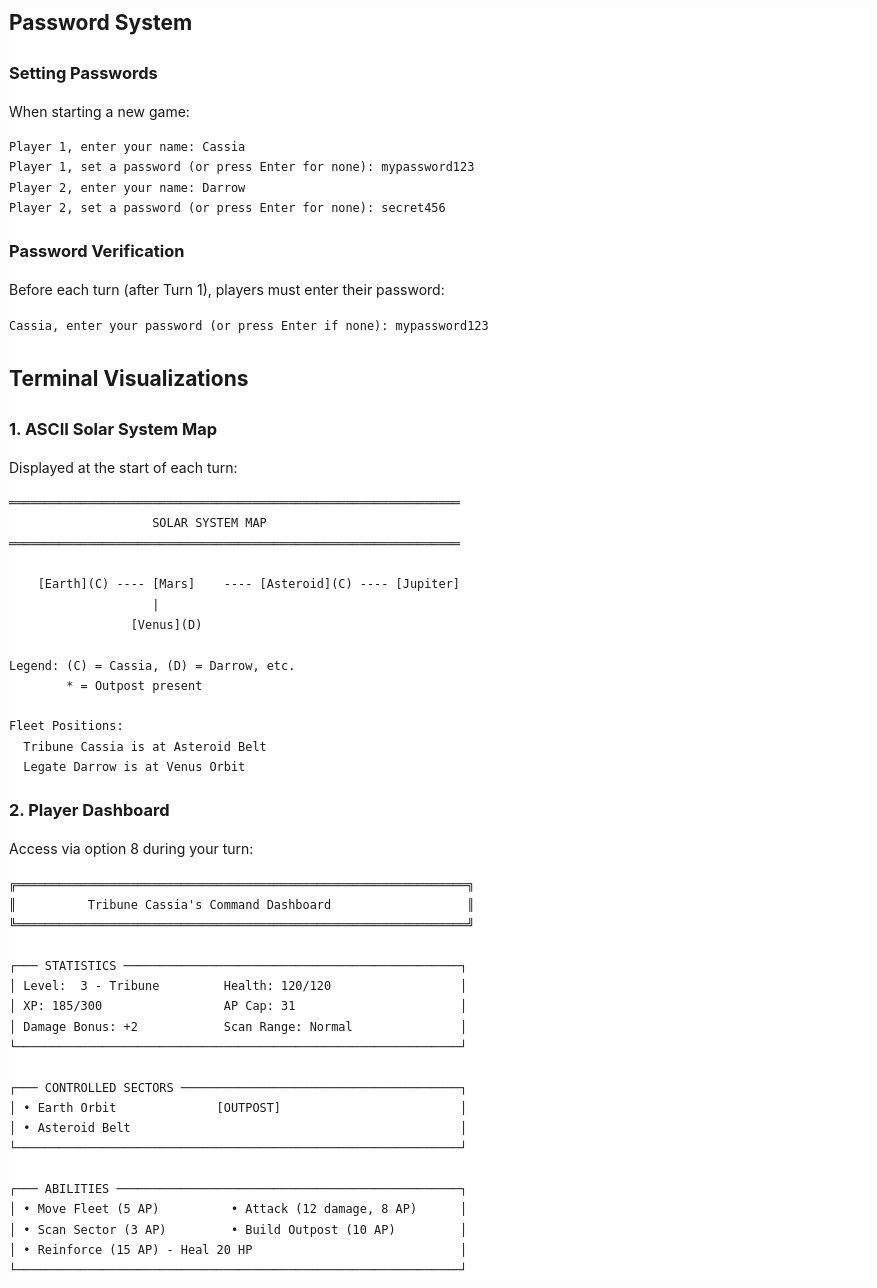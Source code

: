 ## Password System

### Setting Passwords
When starting a new game:
```
Player 1, enter your name: Cassia
Player 1, set a password (or press Enter for none): mypassword123
Player 2, enter your name: Darrow  
Player 2, set a password (or press Enter for none): secret456
```

### Password Verification
Before each turn (after Turn 1), players must enter their password:
```
Cassia, enter your password (or press Enter if none): mypassword123
```

## Terminal Visualizations

### 1. ASCII Solar System Map
Displayed at the start of each turn:

```
═══════════════════════════════════════════════════════════════
                    SOLAR SYSTEM MAP                           
═══════════════════════════════════════════════════════════════

    [Earth](C) ---- [Mars]    ---- [Asteroid](C) ---- [Jupiter]
                    |
                 [Venus](D)

Legend: (C) = Cassia, (D) = Darrow, etc.
        * = Outpost present

Fleet Positions:
  Tribune Cassia is at Asteroid Belt
  Legate Darrow is at Venus Orbit
```

### 2. Player Dashboard
Access via option 8 during your turn:

```
╔═══════════════════════════════════════════════════════════════╗
║          Tribune Cassia's Command Dashboard                   ║
╚═══════════════════════════════════════════════════════════════╝

┌─── STATISTICS ───────────────────────────────────────────────┐
│ Level:  3 - Tribune         Health: 120/120                  │
│ XP: 185/300                 AP Cap: 31                       │
│ Damage Bonus: +2            Scan Range: Normal               │
└──────────────────────────────────────────────────────────────┘

┌─── CONTROLLED SECTORS ───────────────────────────────────────┐
│ • Earth Orbit              [OUTPOST]                         │
│ • Asteroid Belt                                              │
└──────────────────────────────────────────────────────────────┘

┌─── ABILITIES ────────────────────────────────────────────────┐
│ • Move Fleet (5 AP)          • Attack (12 damage, 8 AP)      │
│ • Scan Sector (3 AP)         • Build Outpost (10 AP)         │
│ • Reinforce (15 AP) - Heal 20 HP                             │
└──────────────────────────────────────────────────────────────┘
```